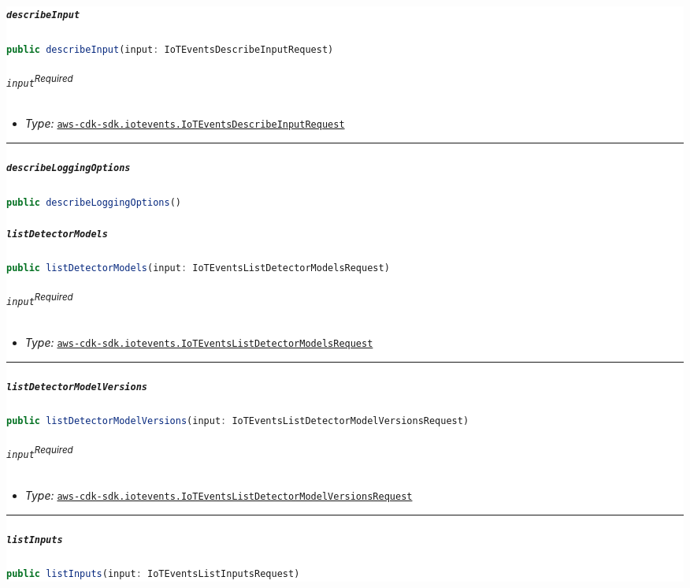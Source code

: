 ##### `describeInput` <a name="aws-cdk-sdk.iotevents.IoTEventsClient.describeInput"></a>

```typescript
public describeInput(input: IoTEventsDescribeInputRequest)
```

###### `input`<sup>Required</sup> <a name="aws-cdk-sdk.iotevents.IoTEventsClient.parameter.input"></a>

- *Type:* [`aws-cdk-sdk.iotevents.IoTEventsDescribeInputRequest`](#aws-cdk-sdk.iotevents.IoTEventsDescribeInputRequest)

---

##### `describeLoggingOptions` <a name="aws-cdk-sdk.iotevents.IoTEventsClient.describeLoggingOptions"></a>

```typescript
public describeLoggingOptions()
```

##### `listDetectorModels` <a name="aws-cdk-sdk.iotevents.IoTEventsClient.listDetectorModels"></a>

```typescript
public listDetectorModels(input: IoTEventsListDetectorModelsRequest)
```

###### `input`<sup>Required</sup> <a name="aws-cdk-sdk.iotevents.IoTEventsClient.parameter.input"></a>

- *Type:* [`aws-cdk-sdk.iotevents.IoTEventsListDetectorModelsRequest`](#aws-cdk-sdk.iotevents.IoTEventsListDetectorModelsRequest)

---

##### `listDetectorModelVersions` <a name="aws-cdk-sdk.iotevents.IoTEventsClient.listDetectorModelVersions"></a>

```typescript
public listDetectorModelVersions(input: IoTEventsListDetectorModelVersionsRequest)
```

###### `input`<sup>Required</sup> <a name="aws-cdk-sdk.iotevents.IoTEventsClient.parameter.input"></a>

- *Type:* [`aws-cdk-sdk.iotevents.IoTEventsListDetectorModelVersionsRequest`](#aws-cdk-sdk.iotevents.IoTEventsListDetectorModelVersionsRequest)

---

##### `listInputs` <a name="aws-cdk-sdk.iotevents.IoTEventsClient.listInputs"></a>

```typescript
public listInputs(input: IoTEventsListInputsRequest)
```
